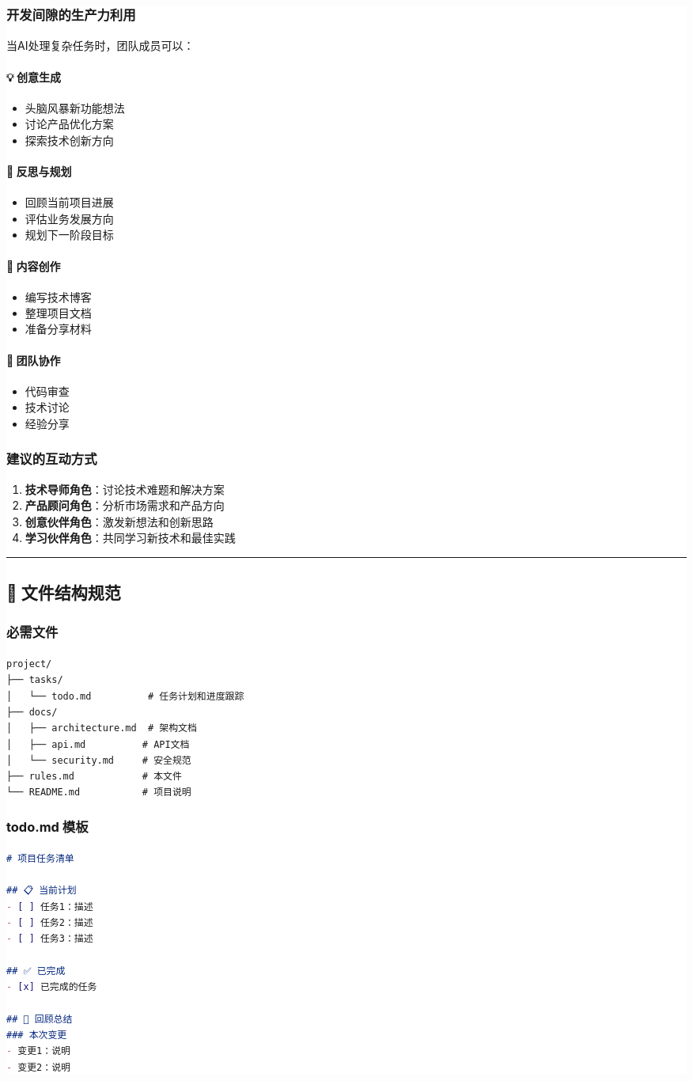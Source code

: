 ### 开发间隙的生产力利用

当AI处理复杂任务时，团队成员可以：

#### 💡 创意生成
- 头脑风暴新功能想法
- 讨论产品优化方案
- 探索技术创新方向

#### 🔄 反思与规划
- 回顾当前项目进展
- 评估业务发展方向
- 规划下一阶段目标

#### 📝 内容创作
- 编写技术博客
- 整理项目文档
- 准备分享材料

#### 🤝 团队协作
- 代码审查
- 技术讨论
- 经验分享

### 建议的互动方式
1. **技术导师角色**：讨论技术难题和解决方案
2. **产品顾问角色**：分析市场需求和产品方向
3. **创意伙伴角色**：激发新想法和创新思路
4. **学习伙伴角色**：共同学习新技术和最佳实践

---

## 📁 文件结构规范

### 必需文件
```
project/
├── tasks/
│   └── todo.md          # 任务计划和进度跟踪
├── docs/
│   ├── architecture.md  # 架构文档
│   ├── api.md          # API文档
│   └── security.md     # 安全规范
├── rules.md            # 本文件
└── README.md           # 项目说明
```

### todo.md 模板
```markdown
# 项目任务清单

## 📋 当前计划
- [ ] 任务1：描述
- [ ] 任务2：描述
- [ ] 任务3：描述

## ✅ 已完成
- [x] 已完成的任务

## 📝 回顾总结
### 本次变更
- 变更1：说明
- 变更2：说明
```